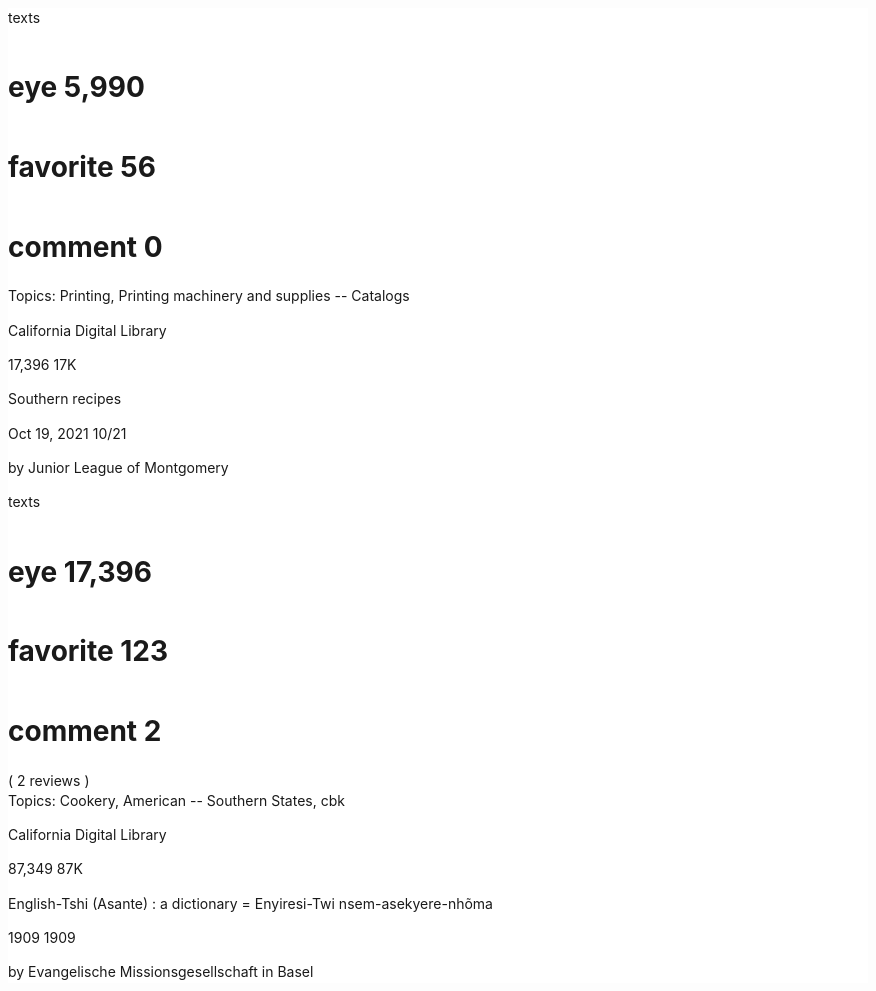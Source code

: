 <span class="iconochive-texts" aria-hidden="true"></span><span class="sr-only">texts</span>

<span class="iconochive-eye" aria-hidden="true"></span><span class="sr-only">eye</span> 5,990
=============================================================================================

<span class="iconochive-favorite" aria-hidden="true"></span><span class="sr-only">favorite</span> 56
====================================================================================================

<span class="iconochive-comment" aria-hidden="true"></span><span class="sr-only">comment</span> 0
=================================================================================================

Topics: Printing, Printing machinery and supplies -- Catalogs  

<a href="/details/cdl" class="stealth"></a>

California Digital Library

17,396 17K

[](/details/southernrecipes00junirich "Southern recipes")

Southern recipes

Oct 19, 2021 10/21

<span class="hidden-lists">by</span> <span class="byv" title="Junior League of Montgomery">Junior League of Montgomery</span>

<span class="iconochive-texts" aria-hidden="true"></span><span class="sr-only">texts</span>

<span class="iconochive-eye" aria-hidden="true"></span><span class="sr-only">eye</span> 17,396
==============================================================================================

<span class="iconochive-favorite" aria-hidden="true"></span><span class="sr-only">favorite</span> 123
=====================================================================================================

<span class="iconochive-comment" aria-hidden="true"></span><span class="sr-only">comment</span> 2
=================================================================================================

<span alt="0.00 out of 5 stars" title="0.00 out of 5 stars"></span> ( 2 reviews )  
Topics: Cookery, American -- Southern States, cbk  

<a href="/details/cdl" class="stealth"></a>

California Digital Library

87,349 87K

[](/details/englishtshiasant00evaniala "English-Tshi (Asante) : a dictionary = Enyiresi-Twi nsem-asekyere-nhõma")

English-Tshi (Asante) : a dictionary = Enyiresi-Twi nsem-asekyere-nhõma

1909 1909

<span class="hidden-lists">by</span> <span class="byv" title="Evangelische Missionsgesellschaft in Basel">Evangelische Missionsgesellschaft in Basel</span>
